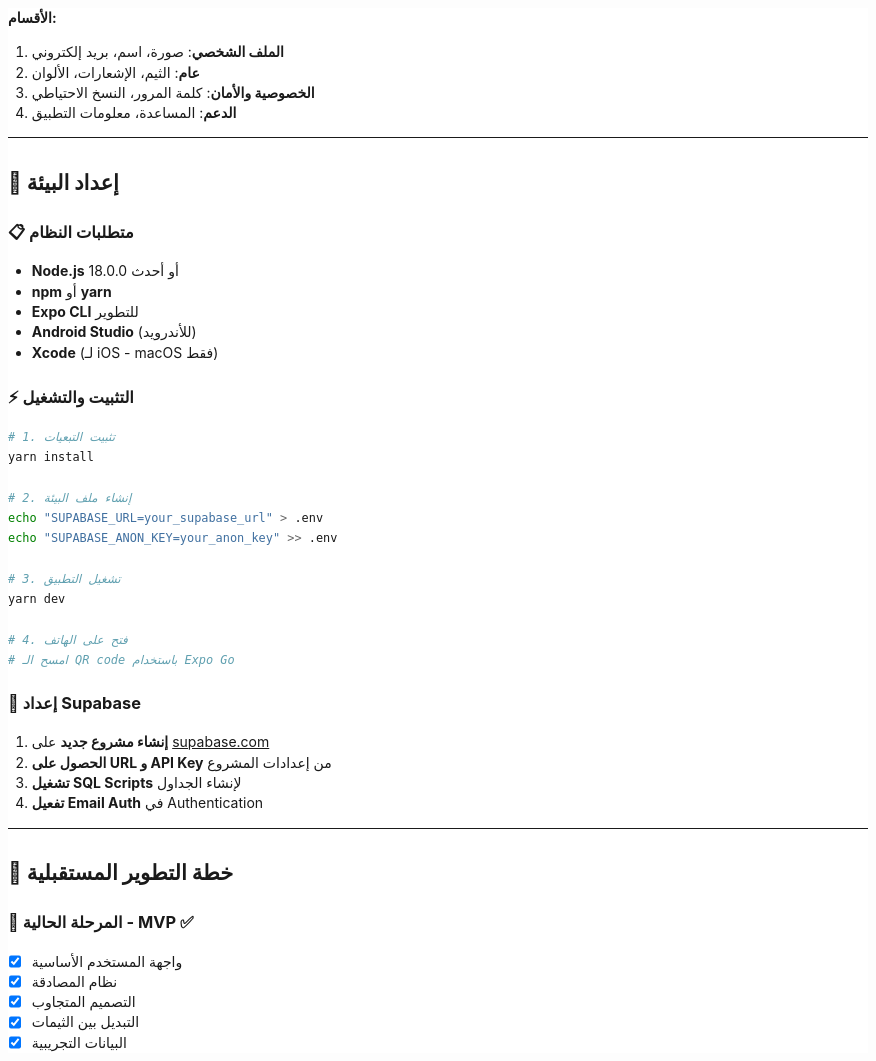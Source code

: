 **الأقسام:**
1. **الملف الشخصي**: صورة، اسم، بريد إلكتروني
2. **عام**: الثيم، الإشعارات، الألوان
3. **الخصوصية والأمان**: كلمة المرور، النسخ الاحتياطي
4. **الدعم**: المساعدة، معلومات التطبيق

---

## 🔧 إعداد البيئة

### 📋 متطلبات النظام
- **Node.js** 18.0.0 أو أحدث
- **npm** أو **yarn**
- **Expo CLI** للتطوير
- **Android Studio** (للأندرويد)
- **Xcode** (لـ iOS - macOS فقط)

### ⚡ التثبيت والتشغيل

```bash
# 1. تثبيت التبعيات
yarn install

# 2. إنشاء ملف البيئة
echo "SUPABASE_URL=your_supabase_url" > .env
echo "SUPABASE_ANON_KEY=your_anon_key" >> .env

# 3. تشغيل التطبيق
yarn dev

# 4. فتح على الهاتف
# امسح الـ QR code باستخدام Expo Go
```

### 🔌 إعداد Supabase

1. **إنشاء مشروع جديد** على [supabase.com](https://supabase.com)
2. **الحصول على URL و API Key** من إعدادات المشروع
3. **تشغيل SQL Scripts** لإنشاء الجداول
4. **تفعيل Email Auth** في Authentication

---

## 🚀 خطة التطوير المستقبلية

### 📅 المرحلة الحالية - MVP ✅
- [x] واجهة المستخدم الأساسية
- [x] نظام المصادقة
- [x] التصميم المتجاوب
- [x] التبديل بين الثيمات
- [x] البيانات التجريبية

